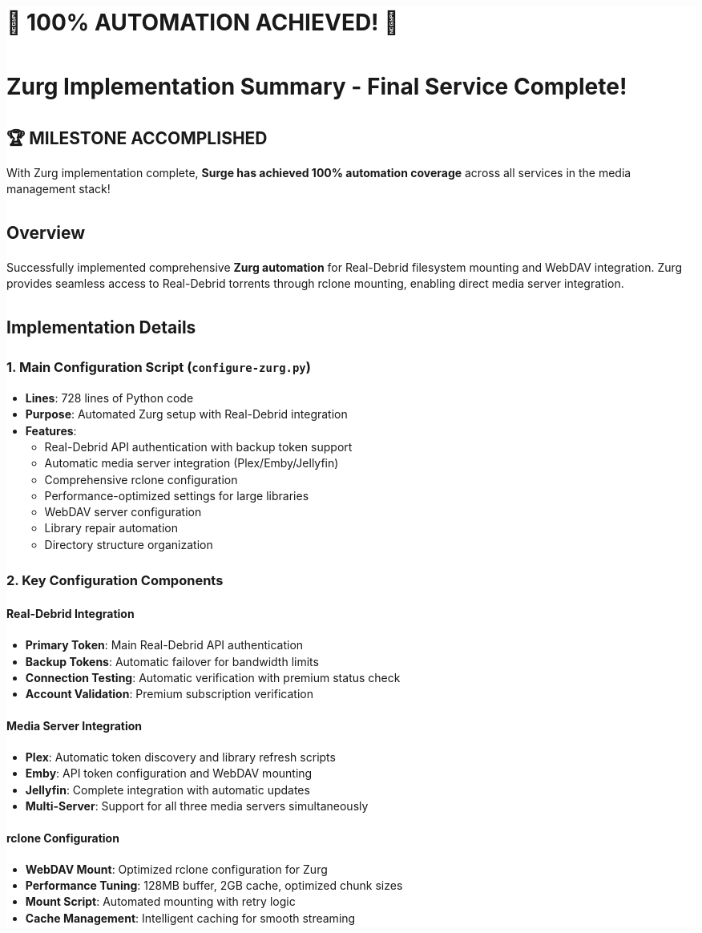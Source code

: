 # 🎯 **100% AUTOMATION ACHIEVED!** 🎯

# Zurg Implementation Summary - Final Service Complete!

## 🏆 **MILESTONE ACCOMPLISHED**
With Zurg implementation complete, **Surge has achieved 100% automation coverage** across all services in the media management stack!

## Overview
Successfully implemented comprehensive **Zurg automation** for Real-Debrid filesystem mounting and WebDAV integration. Zurg provides seamless access to Real-Debrid torrents through rclone mounting, enabling direct media server integration.

## Implementation Details

### 1. Main Configuration Script (`configure-zurg.py`)
- **Lines**: 728 lines of Python code
- **Purpose**: Automated Zurg setup with Real-Debrid integration
- **Features**:
  - Real-Debrid API authentication with backup token support
  - Automatic media server integration (Plex/Emby/Jellyfin)
  - Comprehensive rclone configuration
  - Performance-optimized settings for large libraries
  - WebDAV server configuration
  - Library repair automation
  - Directory structure organization

### 2. Key Configuration Components

#### Real-Debrid Integration
- **Primary Token**: Main Real-Debrid API authentication
- **Backup Tokens**: Automatic failover for bandwidth limits
- **Connection Testing**: Automatic verification with premium status check
- **Account Validation**: Premium subscription verification

#### Media Server Integration
- **Plex**: Automatic token discovery and library refresh scripts
- **Emby**: API token configuration and WebDAV mounting
- **Jellyfin**: Complete integration with automatic updates
- **Multi-Server**: Support for all three media servers simultaneously

#### rclone Configuration
- **WebDAV Mount**: Optimized rclone configuration for Zurg
- **Performance Tuning**: 128MB buffer, 2GB cache, optimized chunk sizes
- **Mount Script**: Automated mounting with retry logic
- **Cache Management**: Intelligent caching for smooth streaming
